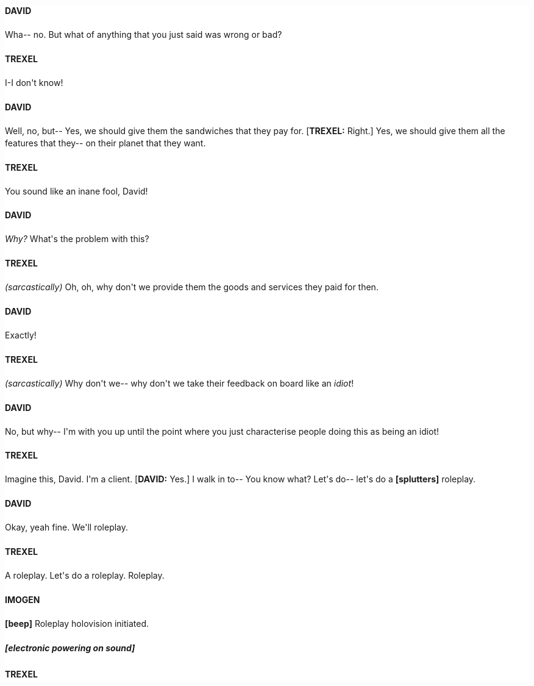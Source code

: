 #### DAVID

Wha-- no. But what of anything that you just said was wrong or bad?

#### TREXEL

I-I don't know!

#### DAVID

Well, no, but-- Yes, we should give them the sandwiches that they pay for. [__TREXEL:__ Right.] Yes, we should give them all the features that they-- on their planet that they want.

#### TREXEL

You sound like an inane fool, David!

#### DAVID

*Why?* What's the problem with this?

#### TREXEL 

_(sarcastically)_ Oh, oh, why don't we provide them the goods and services they paid for then.

#### DAVID

Exactly!

#### TREXEL

_(sarcastically)_ Why don't we-- why don't we take their feedback on board like an *idiot*!

#### DAVID

No, but why-- I'm with you up until the point where you just characterise people doing this as being an idiot!

#### TREXEL

Imagine this, David. I'm a client. [__DAVID:__ Yes.] I walk in to-- You know what? Let's do-- let's do a __[splutters]__ roleplay.

#### DAVID

Okay, yeah fine. We'll roleplay.

#### TREXEL

A roleplay. Let's do a roleplay. Roleplay.

#### IMOGEN 

__[beep]__ Roleplay holovision initiated.

##### [electronic powering on sound]

#### TREXEL
